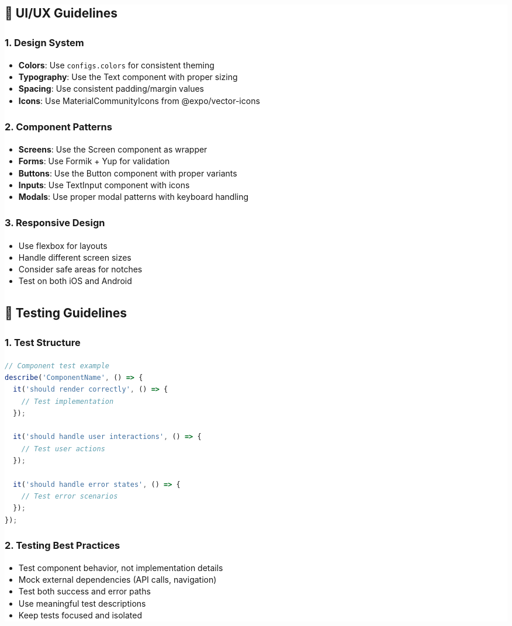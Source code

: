 ## 🎨 UI/UX Guidelines

### 1. **Design System**

- **Colors**: Use `configs.colors` for consistent theming
- **Typography**: Use the Text component with proper sizing
- **Spacing**: Use consistent padding/margin values
- **Icons**: Use MaterialCommunityIcons from @expo/vector-icons

### 2. **Component Patterns**

- **Screens**: Use the Screen component as wrapper
- **Forms**: Use Formik + Yup for validation
- **Buttons**: Use the Button component with proper variants
- **Inputs**: Use TextInput component with icons
- **Modals**: Use proper modal patterns with keyboard handling

### 3. **Responsive Design**

- Use flexbox for layouts
- Handle different screen sizes
- Consider safe areas for notches
- Test on both iOS and Android

## 🧪 Testing Guidelines

### 1. **Test Structure**

```typescript
// Component test example
describe('ComponentName', () => {
  it('should render correctly', () => {
    // Test implementation
  });

  it('should handle user interactions', () => {
    // Test user actions
  });

  it('should handle error states', () => {
    // Test error scenarios
  });
});
```

### 2. **Testing Best Practices**

- Test component behavior, not implementation details
- Mock external dependencies (API calls, navigation)
- Test both success and error paths
- Use meaningful test descriptions
- Keep tests focused and isolated
